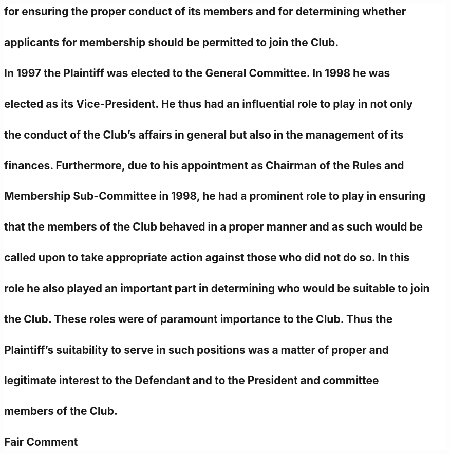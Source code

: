 ## for ensuring the proper conduct of its members and for determining whether 

## applicants for membership should be permitted to join the Club. 

## In 1997 the Plaintiff was elected to the General Committee. In 1998 he was 

## elected as its Vice-President. He thus had an influential role to play in not only 

## the conduct of the Club’s affairs in general but also in the management of its 

## finances. Furthermore, due to his appointment as Chairman of the Rules and 

## Membership Sub-Committee in 1998, he had a prominent role to play in ensuring 

## that the members of the Club behaved in a proper manner and as such would be 

## called upon to take appropriate action against those who did not do so. In this 

## role he also played an important part in determining who would be suitable to join 

## the Club. These roles were of paramount importance to the Club. Thus the 

## Plaintiff’s suitability to serve in such positions was a matter of proper and 

## legitimate interest to the Defendant and to the President and committee 

## members of the Club. 

## Fair Comment 
